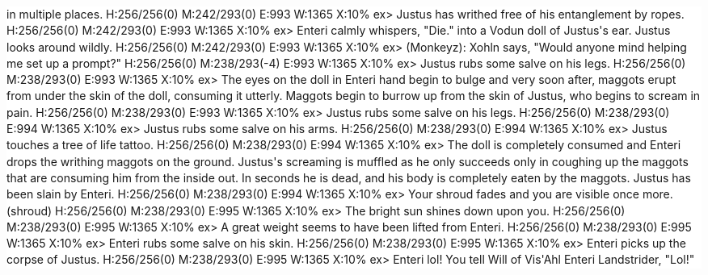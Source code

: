 in multiple places.
H:256/256(0) M:242/293(0) E:993 W:1365 X:10% ex>
Justus has writhed free of his entanglement by ropes.
H:256/256(0) M:242/293(0) E:993 W:1365 X:10% ex>
Enteri calmly whispers, "Die." into a Vodun doll of Justus's ear.
Justus looks around wildly.
H:256/256(0) M:242/293(0) E:993 W:1365 X:10% ex>
(Monkeyz): Xohln says, "Would anyone mind helping me set up a prompt?"
H:256/256(0) M:238/293(-4) E:993 W:1365 X:10% ex>
Justus rubs some salve on his legs.
H:256/256(0) M:238/293(0) E:993 W:1365 X:10% ex>
The eyes on the doll in Enteri hand begin to bulge and very soon after, maggots
erupt from under the skin of the doll, consuming it utterly.
Maggots begin to burrow up from the skin of Justus, who begins to scream in 
pain.
H:256/256(0) M:238/293(0) E:993 W:1365 X:10% ex>
Justus rubs some salve on his legs.
H:256/256(0) M:238/293(0) E:994 W:1365 X:10% ex>
Justus rubs some salve on his arms.
H:256/256(0) M:238/293(0) E:994 W:1365 X:10% ex>
Justus touches a tree of life tattoo.
H:256/256(0) M:238/293(0) E:994 W:1365 X:10% ex>
The doll is completely consumed and Enteri drops the writhing maggots on the 
ground.
Justus's screaming is muffled as he only succeeds only in coughing up the 
maggots that are consuming him from the inside out. In seconds he is dead, and 
his body is completely eaten by the maggots.
Justus has been slain by Enteri.
H:256/256(0) M:238/293(0) E:994 W:1365 X:10% ex>
Your shroud fades and you are visible once more. (shroud)
H:256/256(0) M:238/293(0) E:995 W:1365 X:10% ex>
The bright sun shines down upon you.
H:256/256(0) M:238/293(0) E:995 W:1365 X:10% ex>
A great weight seems to have been lifted from Enteri.
H:256/256(0) M:238/293(0) E:995 W:1365 X:10% ex>
Enteri rubs some salve on his skin.
H:256/256(0) M:238/293(0) E:995 W:1365 X:10% ex>
Enteri picks up the corpse of Justus.
H:256/256(0) M:238/293(0) E:995 W:1365 X:10% ex>
Enteri lol!
You tell Will of Vis'Ahl Enteri Landstrider, "Lol!"